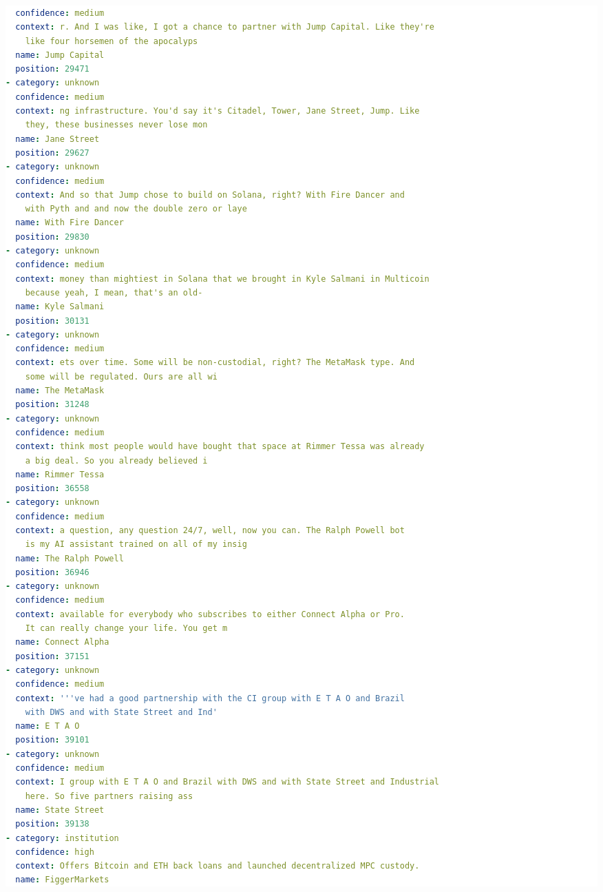 ```yaml
  confidence: medium
  context: r. And I was like, I got a chance to partner with Jump Capital. Like they're
    like four horsemen of the apocalyps
  name: Jump Capital
  position: 29471
- category: unknown
  confidence: medium
  context: ng infrastructure. You'd say it's Citadel, Tower, Jane Street, Jump. Like
    they, these businesses never lose mon
  name: Jane Street
  position: 29627
- category: unknown
  confidence: medium
  context: And so that Jump chose to build on Solana, right? With Fire Dancer and
    with Pyth and and now the double zero or laye
  name: With Fire Dancer
  position: 29830
- category: unknown
  confidence: medium
  context: money than mightiest in Solana that we brought in Kyle Salmani in Multicoin
    because yeah, I mean, that's an old-
  name: Kyle Salmani
  position: 30131
- category: unknown
  confidence: medium
  context: ets over time. Some will be non-custodial, right? The MetaMask type. And
    some will be regulated. Ours are all wi
  name: The MetaMask
  position: 31248
- category: unknown
  confidence: medium
  context: think most people would have bought that space at Rimmer Tessa was already
    a big deal. So you already believed i
  name: Rimmer Tessa
  position: 36558
- category: unknown
  confidence: medium
  context: a question, any question 24/7, well, now you can. The Ralph Powell bot
    is my AI assistant trained on all of my insig
  name: The Ralph Powell
  position: 36946
- category: unknown
  confidence: medium
  context: available for everybody who subscribes to either Connect Alpha or Pro.
    It can really change your life. You get m
  name: Connect Alpha
  position: 37151
- category: unknown
  confidence: medium
  context: '''ve had a good partnership with the CI group with E T A O and Brazil
    with DWS and with State Street and Ind'
  name: E T A O
  position: 39101
- category: unknown
  confidence: medium
  context: I group with E T A O and Brazil with DWS and with State Street and Industrial
    here. So five partners raising ass
  name: State Street
  position: 39138
- category: institution
  confidence: high
  context: Offers Bitcoin and ETH back loans and launched decentralized MPC custody.
  name: FiggerMarkets
```